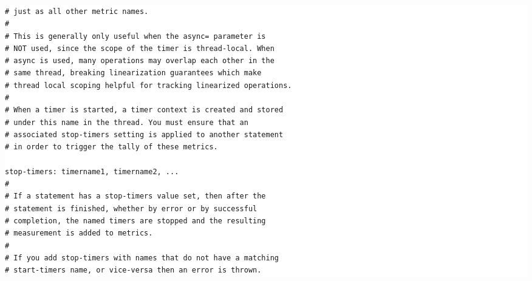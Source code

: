    # just as all other metric names.
    #
    # This is generally only useful when the async= parameter is
    # NOT used, since the scope of the timer is thread-local. When
    # async is used, many operations may overlap each other in the
    # same thread, breaking linearization guarantees which make
    # thread local scoping helpful for tracking linearized operations.
    #
    # When a timer is started, a timer context is created and stored
    # under this name in the thread. You must ensure that an
    # associated stop-timers setting is applied to another statement
    # in order to trigger the tally of these metrics.

    stop-timers: timername1, timername2, ...
    #
    # If a statement has a stop-timers value set, then after the
    # statement is finished, whether by error or by successful
    # completion, the named timers are stopped and the resulting
    # measurement is added to metrics.
    #
    # If you add stop-timers with names that do not have a matching
    # start-timers name, or vice-versa then an error is thrown.
